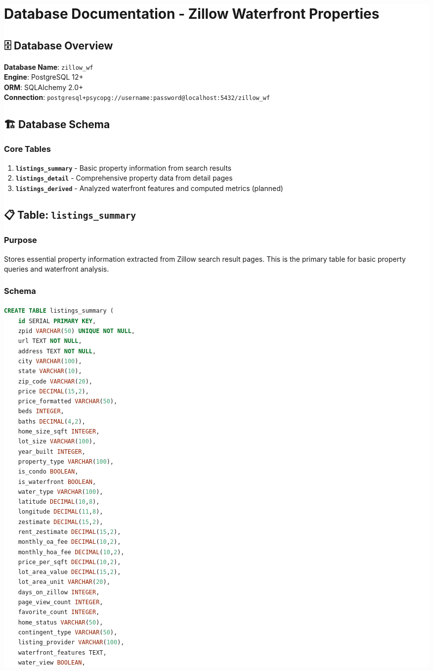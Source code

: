 # Database Documentation - Zillow Waterfront Properties

## 🗄️ Database Overview

**Database Name**: `zillow_wf`  
**Engine**: PostgreSQL 12+  
**ORM**: SQLAlchemy 2.0+  
**Connection**: `postgresql+psycopg://username:password@localhost:5432/zillow_wf`

## 🏗️ Database Schema

### Core Tables
1. **`listings_summary`** - Basic property information from search results
2. **`listings_detail`** - Comprehensive property data from detail pages
3. **`listings_derived`** - Analyzed waterfront features and computed metrics (planned)

## 📋 Table: `listings_summary`

### Purpose
Stores essential property information extracted from Zillow search result pages. This is the primary table for basic property queries and waterfront analysis.

### Schema
```sql
CREATE TABLE listings_summary (
    id SERIAL PRIMARY KEY,
    zpid VARCHAR(50) UNIQUE NOT NULL,
    url TEXT NOT NULL,
    address TEXT NOT NULL,
    city VARCHAR(100),
    state VARCHAR(10),
    zip_code VARCHAR(20),
    price DECIMAL(15,2),
    price_formatted VARCHAR(50),
    beds INTEGER,
    baths DECIMAL(4,2),
    home_size_sqft INTEGER,
    lot_size VARCHAR(100),
    year_built INTEGER,
    property_type VARCHAR(100),
    is_condo BOOLEAN,
    is_waterfront BOOLEAN,
    water_type VARCHAR(100),
    latitude DECIMAL(10,8),
    longitude DECIMAL(11,8),
    zestimate DECIMAL(15,2),
    rent_zestimate DECIMAL(15,2),
    monthly_oa_fee DECIMAL(10,2),
    monthly_hoa_fee DECIMAL(10,2),
    price_per_sqft DECIMAL(10,2),
    lot_area_value DECIMAL(15,2),
    lot_area_unit VARCHAR(20),
    days_on_zillow INTEGER,
    page_view_count INTEGER,
    favorite_count INTEGER,
    home_status VARCHAR(50),
    contingent_type VARCHAR(50),
    listing_provider VARCHAR(100),
    waterfront_features TEXT,
    water_view BOOLEAN,
```